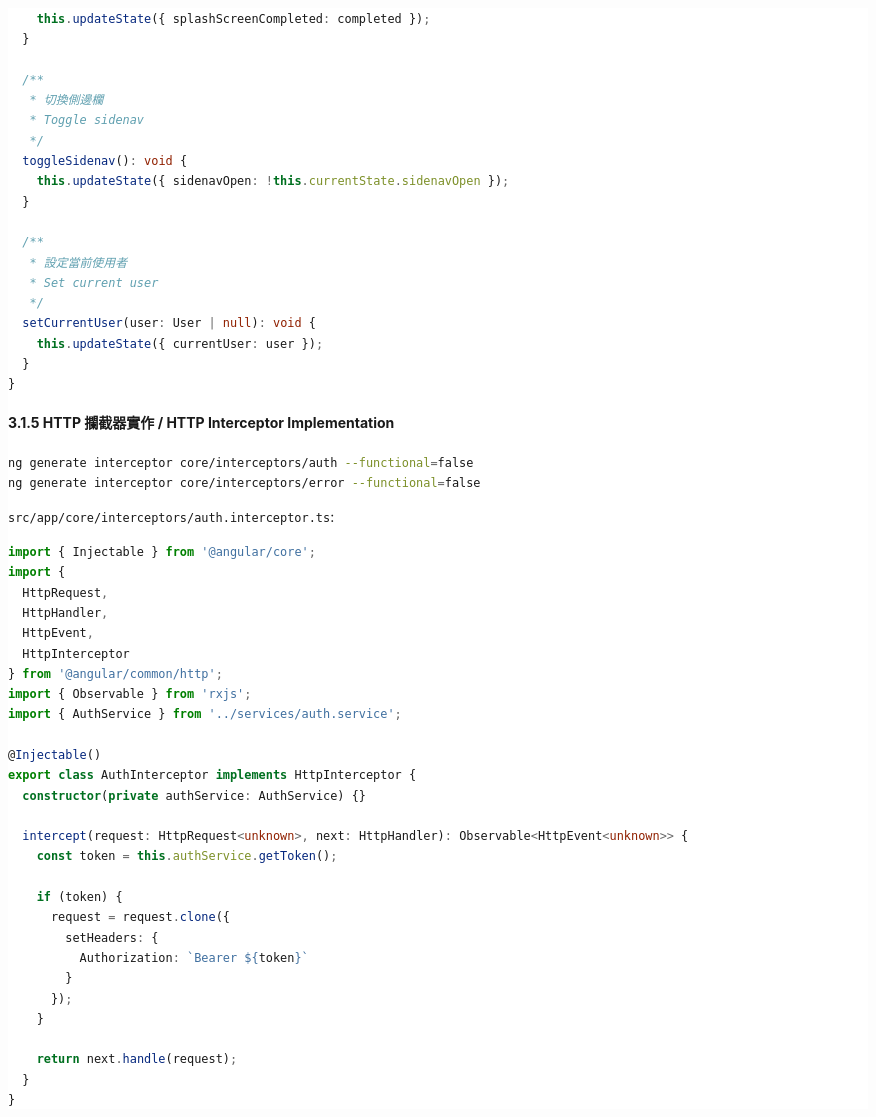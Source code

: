 ```typescript
    this.updateState({ splashScreenCompleted: completed });
  }

  /**
   * 切換側邊欄
   * Toggle sidenav
   */
  toggleSidenav(): void {
    this.updateState({ sidenavOpen: !this.currentState.sidenavOpen });
  }

  /**
   * 設定當前使用者
   * Set current user
   */
  setCurrentUser(user: User | null): void {
    this.updateState({ currentUser: user });
  }
}
```

#### 3.1.5 HTTP 攔截器實作 / HTTP Interceptor Implementation

```bash
ng generate interceptor core/interceptors/auth --functional=false
ng generate interceptor core/interceptors/error --functional=false
```

`src/app/core/interceptors/auth.interceptor.ts`:
```typescript
import { Injectable } from '@angular/core';
import {
  HttpRequest,
  HttpHandler,
  HttpEvent,
  HttpInterceptor
} from '@angular/common/http';
import { Observable } from 'rxjs';
import { AuthService } from '../services/auth.service';

@Injectable()
export class AuthInterceptor implements HttpInterceptor {
  constructor(private authService: AuthService) {}

  intercept(request: HttpRequest<unknown>, next: HttpHandler): Observable<HttpEvent<unknown>> {
    const token = this.authService.getToken();
    
    if (token) {
      request = request.clone({
        setHeaders: {
          Authorization: `Bearer ${token}`
        }
      });
    }
    
    return next.handle(request);
  }
}
```
